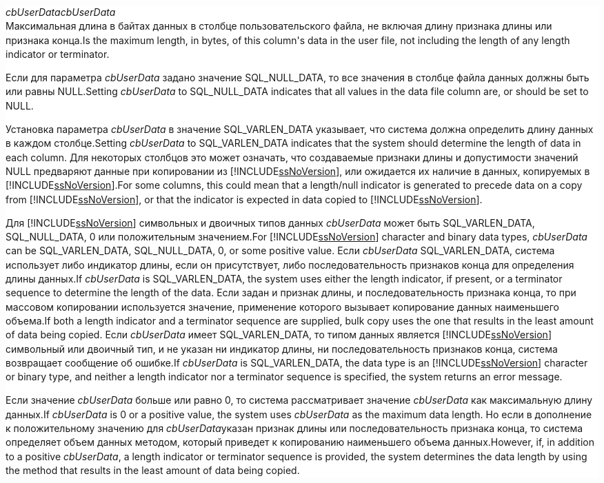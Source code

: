  <span data-ttu-id="5ade0-130">*cbUserData*</span><span class="sxs-lookup"><span data-stu-id="5ade0-130">*cbUserData*</span></span>  
 <span data-ttu-id="5ade0-131">Максимальная длина в байтах данных в столбце пользовательского файла, не включая длину признака длины или признака конца.</span><span class="sxs-lookup"><span data-stu-id="5ade0-131">Is the maximum length, in bytes, of this column's data in the user file, not including the length of any length indicator or terminator.</span></span>  
  
 <span data-ttu-id="5ade0-132">Если для параметра *cbUserData* задано значение SQL_NULL_DATA, то все значения в столбце файла данных должны быть или равны NULL.</span><span class="sxs-lookup"><span data-stu-id="5ade0-132">Setting *cbUserData* to SQL_NULL_DATA indicates that all values in the data file column are, or should be set to NULL.</span></span>  
  
 <span data-ttu-id="5ade0-133">Установка параметра *cbUserData* в значение SQL_VARLEN_DATA указывает, что система должна определить длину данных в каждом столбце.</span><span class="sxs-lookup"><span data-stu-id="5ade0-133">Setting *cbUserData* to SQL_VARLEN_DATA indicates that the system should determine the length of data in each column.</span></span> <span data-ttu-id="5ade0-134">Для некоторых столбцов это может означать, что создаваемые признаки длины и допустимости значений NULL предваряют данные при копировании из [!INCLUDE[ssNoVersion](../../includes/ssnoversion-md.md)], или ожидается их наличие в данных, копируемых в [!INCLUDE[ssNoVersion](../../includes/ssnoversion-md.md)].</span><span class="sxs-lookup"><span data-stu-id="5ade0-134">For some columns, this could mean that a length/null indicator is generated to precede data on a copy from [!INCLUDE[ssNoVersion](../../includes/ssnoversion-md.md)], or that the indicator is expected in data copied to [!INCLUDE[ssNoVersion](../../includes/ssnoversion-md.md)].</span></span>  
  
 <span data-ttu-id="5ade0-135">Для [!INCLUDE[ssNoVersion](../../includes/ssnoversion-md.md)] символьных и двоичных типов данных *cbUserData* может быть SQL_VARLEN_DATA, SQL_NULL_DATA, 0 или положительным значением.</span><span class="sxs-lookup"><span data-stu-id="5ade0-135">For [!INCLUDE[ssNoVersion](../../includes/ssnoversion-md.md)] character and binary data types, *cbUserData* can be SQL_VARLEN_DATA, SQL_NULL_DATA, 0, or some positive value.</span></span> <span data-ttu-id="5ade0-136">Если *cbUserData* SQL_VARLEN_DATA, система использует либо индикатор длины, если он присутствует, либо последовательность признаков конца для определения длины данных.</span><span class="sxs-lookup"><span data-stu-id="5ade0-136">If *cbUserData* is SQL_VARLEN_DATA, the system uses either the length indicator, if present, or a terminator sequence to determine the length of the data.</span></span> <span data-ttu-id="5ade0-137">Если задан и признак длины, и последовательность признака конца, то при массовом копировании используется значение, применение которого вызывает копирование данных наименьшего объема.</span><span class="sxs-lookup"><span data-stu-id="5ade0-137">If both a length indicator and a terminator sequence are supplied, bulk copy uses the one that results in the least amount of data being copied.</span></span> <span data-ttu-id="5ade0-138">Если *cbUserData* имеет SQL_VARLEN_DATA, то типом данных является [!INCLUDE[ssNoVersion](../../includes/ssnoversion-md.md)] символьный или двоичный тип, и не указан ни индикатор длины, ни последовательность признаков конца, система возвращает сообщение об ошибке.</span><span class="sxs-lookup"><span data-stu-id="5ade0-138">If *cbUserData* is SQL_VARLEN_DATA, the data type is an [!INCLUDE[ssNoVersion](../../includes/ssnoversion-md.md)] character or binary type, and neither a length indicator nor a terminator sequence is specified, the system returns an error message.</span></span>  
  
 <span data-ttu-id="5ade0-139">Если значение *cbUserData* больше или равно 0, то система рассматривает значение *cbUserData* как максимальную длину данных.</span><span class="sxs-lookup"><span data-stu-id="5ade0-139">If *cbUserData* is 0 or a positive value, the system uses *cbUserData* as the maximum data length.</span></span> <span data-ttu-id="5ade0-140">Но если в дополнение к положительному значению для *cbUserData*указан признак длины или последовательность признака конца, то система определяет объем данных методом, который приведет к копированию наименьшего объема данных.</span><span class="sxs-lookup"><span data-stu-id="5ade0-140">However, if, in addition to a positive *cbUserData*, a length indicator or terminator sequence is provided, the system determines the data length by using the method that results in the least amount of data being copied.</span></span>  
  